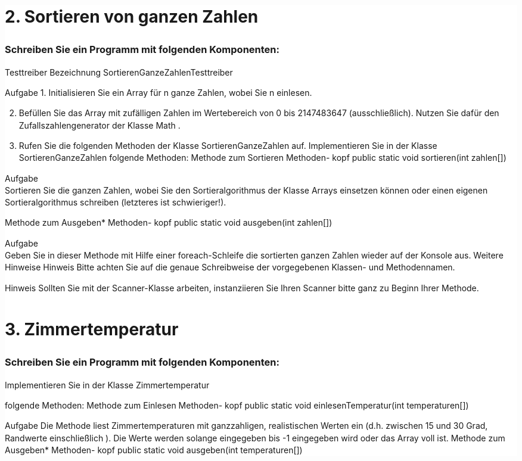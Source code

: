 # 2. Sortieren von ganzen Zahlen
  ### Schreiben Sie ein Programm mit folgenden Komponenten:
Testtreiber
Bezeichnung 	     	SortierenGanzeZahlenTesttreiber
		
Aufgabe 	     	1. Initialisieren Sie ein Array für n ganze Zahlen, wobei Sie n einlesen.

2. Befüllen Sie das Array mit zufälligen Zahlen im Wertebereich von 0 bis 2147483647 (ausschließlich).
Nutzen Sie dafür den Zufallszahlengenerator der Klasse Math
.

3. Rufen Sie die folgenden Methoden der Klasse  SortierenGanzeZahlen 
auf.
Implementieren Sie in der Klasse  SortierenGanzeZahlen 
folgende Methoden:
Methode zum Sortieren
Methoden-
kopf 	     	public static void sortieren(int zahlen[])
   		
Aufgabe 	     	
Sortieren Sie die ganzen Zahlen, wobei Sie den Sortieralgorithmus der Klasse Arrays
 einsetzen können oder einen eigenen Sortieralgorithmus schreiben (letzteres ist schwieriger!).


Methode zum Ausgeben*
Methoden-
kopf 	     	public static void ausgeben(int zahlen[])
    		
Aufgabe 	     	
Geben Sie in dieser Methode mit Hilfe einer foreach-Schleife die sortierten ganzen Zahlen wieder auf der Konsole aus.
Weitere Hinweise
Hinweis 	     	Bitte achten Sie auf die genaue Schreibweise der vorgegebenen Klassen- und Methodennamen.
	     	
Hinweis 	     	Sollten Sie mit der Scanner-Klasse arbeiten,
instanziieren Sie Ihren Scanner bitte ganz zu Beginn Ihrer Methode.

# 3. Zimmertemperatur
  ### Schreiben Sie ein Programm mit folgenden Komponenten:

Implementieren Sie in der Klasse  Zimmertemperatur 

folgende Methoden:
Methode zum Einlesen
Methoden-
kopf 	     	public static void einlesenTemperatur(int temperaturen[])
   		
Aufgabe 	     	Die Methode liest Zimmertemperaturen mit ganzzahligen, realistischen Werten ein (d.h. zwischen 15 und 30 Grad, Randwerte einschließlich ). Die Werte werden solange eingegeben bis -1  eingegeben wird oder das Array voll ist.
Methode zum Ausgeben*
Methoden-
kopf 	     	public static void ausgeben(int temperaturen[])
    		
